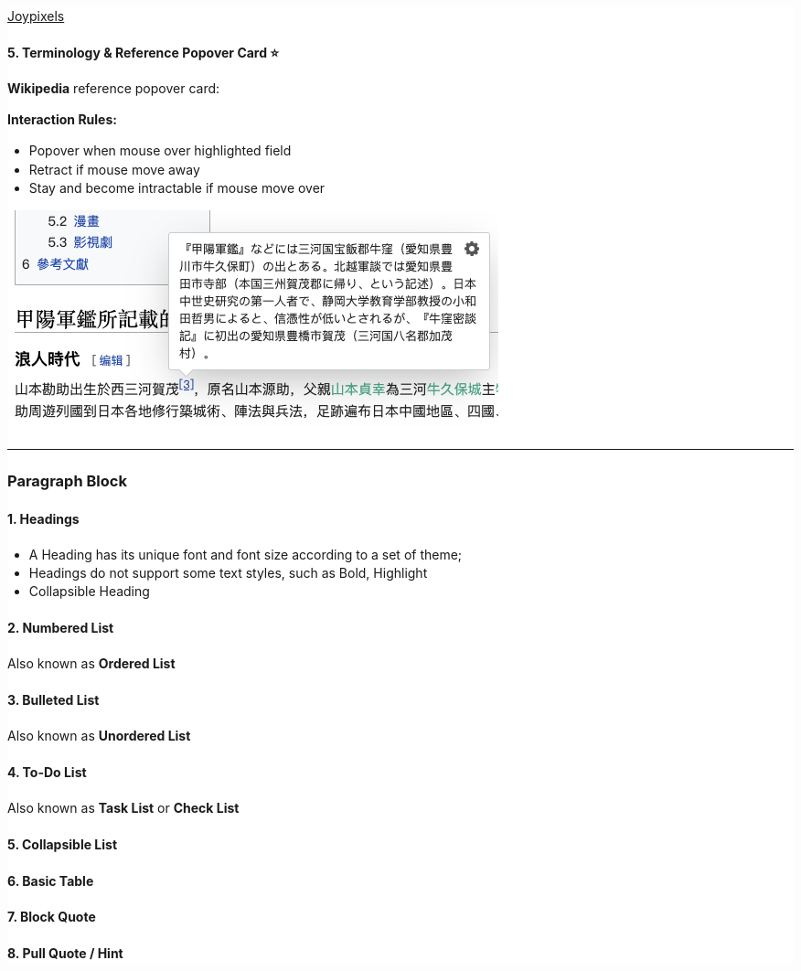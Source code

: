 [Joypixels](https://www.joypixels.com/)

#### 5. Terminology & Reference Popover Card ⭐️

**Wikipedia** reference popover card:

**Interaction Rules:** 

- Popover when mouse over highlighted field
- Retract if mouse move away
- Stay and become intractable if mouse move over

![wikipediaPopover](assets/wikipediaPopover.png)

---

### Paragraph Block

#### 1. Headings

- A Heading has its unique font and font size according to a set of theme; 
- Headings do not support some text styles, such as Bold, Highlight
- Collapsible Heading 

#### 2. Numbered List

Also known as **Ordered List**

#### 3. Bulleted List

Also known as **Unordered List**

#### 4. To-Do List

Also known as **Task List** or **Check List**

#### 5. Collapsible List

#### 6. Basic Table

#### 7. Block Quote

#### 8. Pull Quote / Hint
